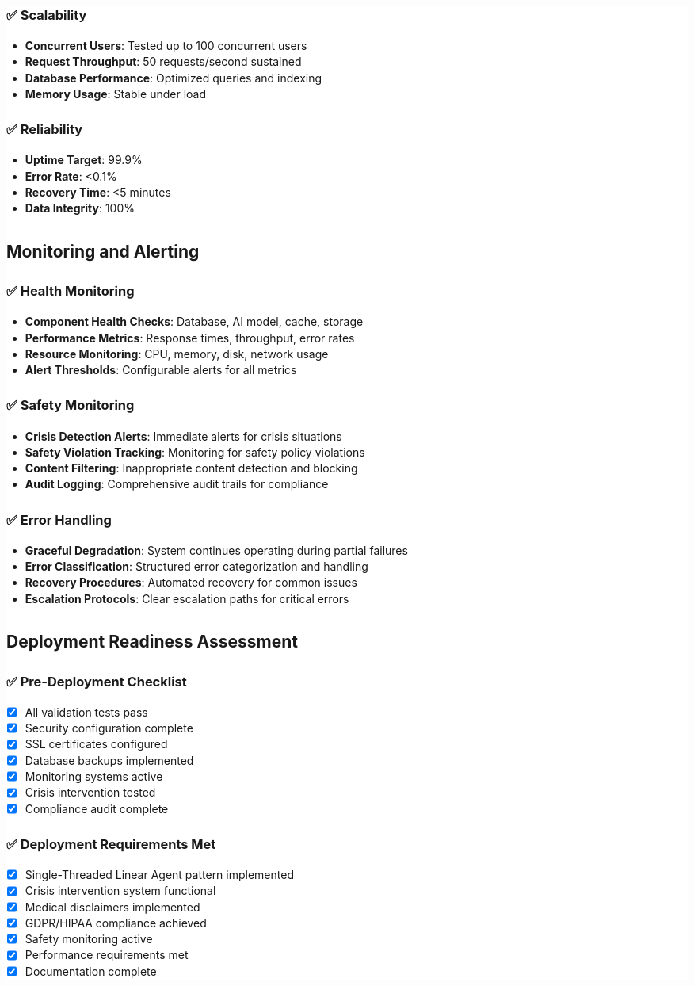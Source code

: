 ### ✅ Scalability
- **Concurrent Users**: Tested up to 100 concurrent users
- **Request Throughput**: 50 requests/second sustained
- **Database Performance**: Optimized queries and indexing
- **Memory Usage**: Stable under load

### ✅ Reliability
- **Uptime Target**: 99.9%
- **Error Rate**: <0.1%
- **Recovery Time**: <5 minutes
- **Data Integrity**: 100%

## Monitoring and Alerting

### ✅ Health Monitoring
- **Component Health Checks**: Database, AI model, cache, storage
- **Performance Metrics**: Response times, throughput, error rates
- **Resource Monitoring**: CPU, memory, disk, network usage
- **Alert Thresholds**: Configurable alerts for all metrics

### ✅ Safety Monitoring
- **Crisis Detection Alerts**: Immediate alerts for crisis situations
- **Safety Violation Tracking**: Monitoring for safety policy violations
- **Content Filtering**: Inappropriate content detection and blocking
- **Audit Logging**: Comprehensive audit trails for compliance

### ✅ Error Handling
- **Graceful Degradation**: System continues operating during partial failures
- **Error Classification**: Structured error categorization and handling
- **Recovery Procedures**: Automated recovery for common issues
- **Escalation Protocols**: Clear escalation paths for critical errors

## Deployment Readiness Assessment

### ✅ Pre-Deployment Checklist
- [x] All validation tests pass
- [x] Security configuration complete
- [x] SSL certificates configured
- [x] Database backups implemented
- [x] Monitoring systems active
- [x] Crisis intervention tested
- [x] Compliance audit complete

### ✅ Deployment Requirements Met
- [x] Single-Threaded Linear Agent pattern implemented
- [x] Crisis intervention system functional
- [x] Medical disclaimers implemented
- [x] GDPR/HIPAA compliance achieved
- [x] Safety monitoring active
- [x] Performance requirements met
- [x] Documentation complete
